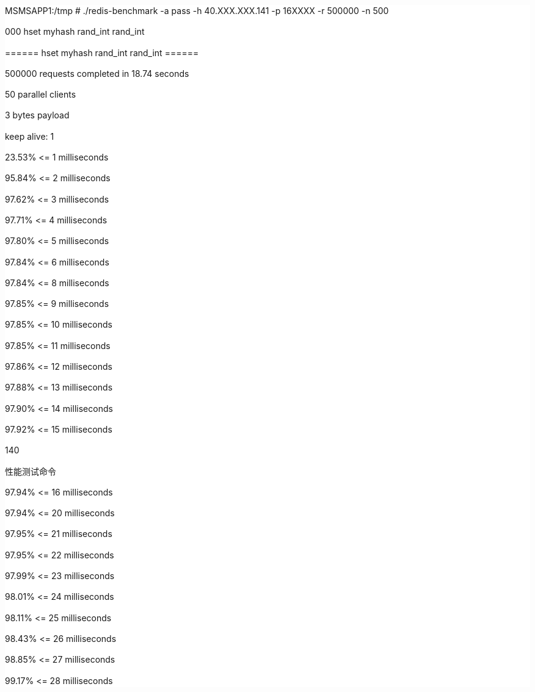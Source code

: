 MSMSAPP1:/tmp # ./redis-benchmark -a pass -h 40.XXX.XXX.141 -p 16XXXX -r 500000 -n 500

000 hset myhash   rand_int     rand_int

====== hset myhash   rand_int     rand_int   ======

500000 requests completed in 18.74 seconds

50 parallel clients

3 bytes payload

keep alive: 1

23.53% <= 1 milliseconds

95.84% <= 2 milliseconds

97.62% <= 3 milliseconds

97.71% <= 4 milliseconds

97.80% <= 5 milliseconds

97.84% <= 6 milliseconds

97.84% <= 8 milliseconds

97.85% <= 9 milliseconds

97.85% <= 10 milliseconds

97.85% <= 11 milliseconds

97.86% <= 12 milliseconds

97.88% <= 13 milliseconds

97.90% <= 14 milliseconds

97.92% <= 15 milliseconds

140


性能测试命令

97.94% <= 16 milliseconds

97.94% <= 20 milliseconds

97.95% <= 21 milliseconds

97.95% <= 22 milliseconds

97.99% <= 23 milliseconds

98.01% <= 24 milliseconds

98.11% <= 25 milliseconds

98.43% <= 26 milliseconds

98.85% <= 27 milliseconds

99.17% <= 28 milliseconds

